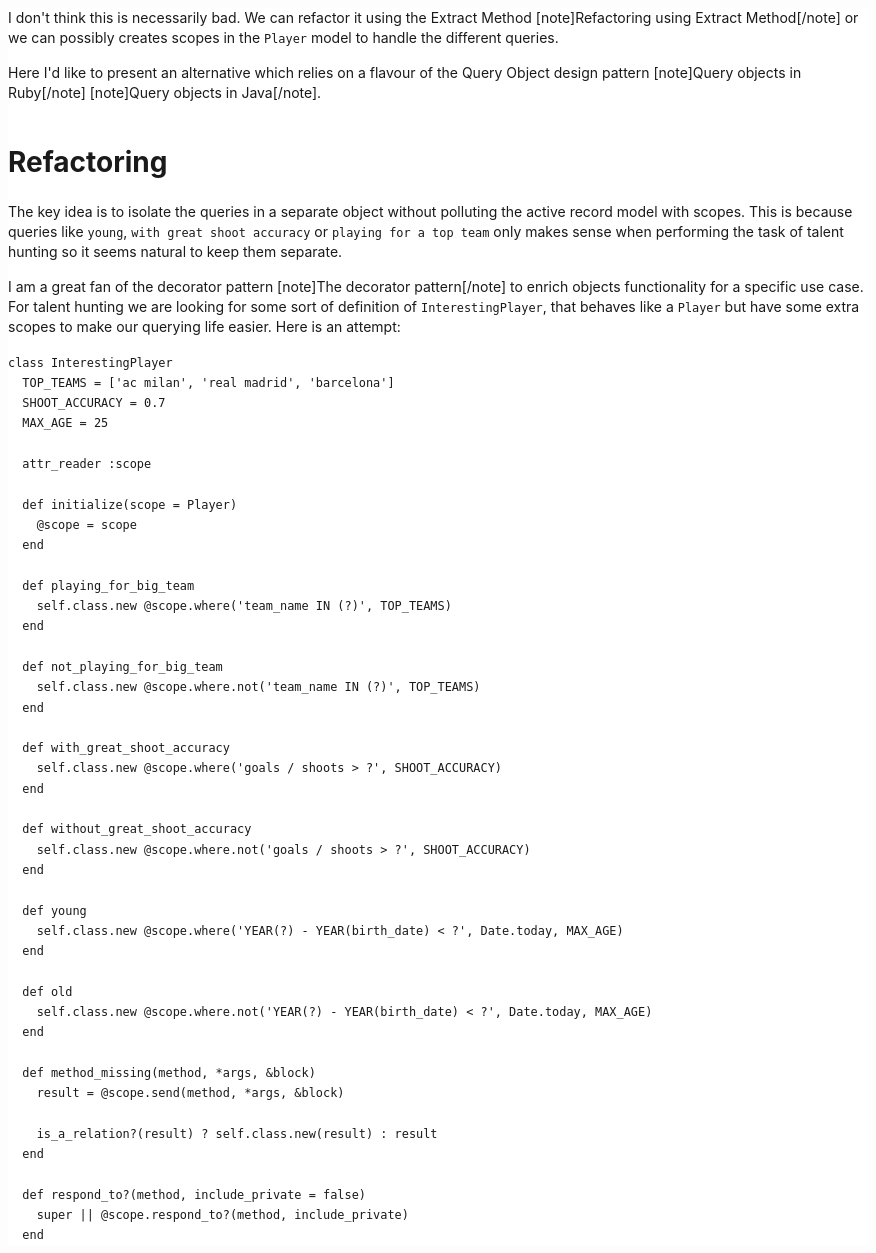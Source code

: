 I don't think this is necessarily bad. We can refactor it using the Extract Method \[note\]Refactoring using Extract Method\[/note\] or we can possibly creates scopes in the `Player` model to handle the different queries.

Here I'd like to present an alternative which relies on a flavour of the Query Object design pattern \[note\]Query objects in Ruby\[/note\] \[note\]Query objects in Java\[/note\].

# Refactoring

The key idea is to isolate the queries in a separate object without polluting the active record model with scopes. This is because queries like `young`, `with great shoot accuracy` or `playing for a top team` only makes sense when performing the task of talent hunting so it seems natural to keep them separate.

I am a great fan of the decorator pattern \[note\]The decorator pattern\[/note\] to enrich objects functionality for a specific use case. For talent hunting we are looking for some sort of definition of `InterestingPlayer`, that behaves like a `Player` but have some extra scopes to make our querying life easier. Here is an attempt:

```
class InterestingPlayer
  TOP_TEAMS = ['ac milan', 'real madrid', 'barcelona']
  SHOOT_ACCURACY = 0.7
  MAX_AGE = 25

  attr_reader :scope

  def initialize(scope = Player)
    @scope = scope
  end

  def playing_for_big_team
    self.class.new @scope.where('team_name IN (?)', TOP_TEAMS)
  end

  def not_playing_for_big_team
    self.class.new @scope.where.not('team_name IN (?)', TOP_TEAMS)
  end

  def with_great_shoot_accuracy
    self.class.new @scope.where('goals / shoots > ?', SHOOT_ACCURACY)
  end

  def without_great_shoot_accuracy
    self.class.new @scope.where.not('goals / shoots > ?', SHOOT_ACCURACY)
  end

  def young
    self.class.new @scope.where('YEAR(?) - YEAR(birth_date) < ?', Date.today, MAX_AGE)
  end

  def old
    self.class.new @scope.where.not('YEAR(?) - YEAR(birth_date) < ?', Date.today, MAX_AGE)
  end

  def method_missing(method, *args, &block)
    result = @scope.send(method, *args, &block)

    is_a_relation?(result) ? self.class.new(result) : result
  end

  def respond_to?(method, include_private = false)
    super || @scope.respond_to?(method, include_private)
  end
```